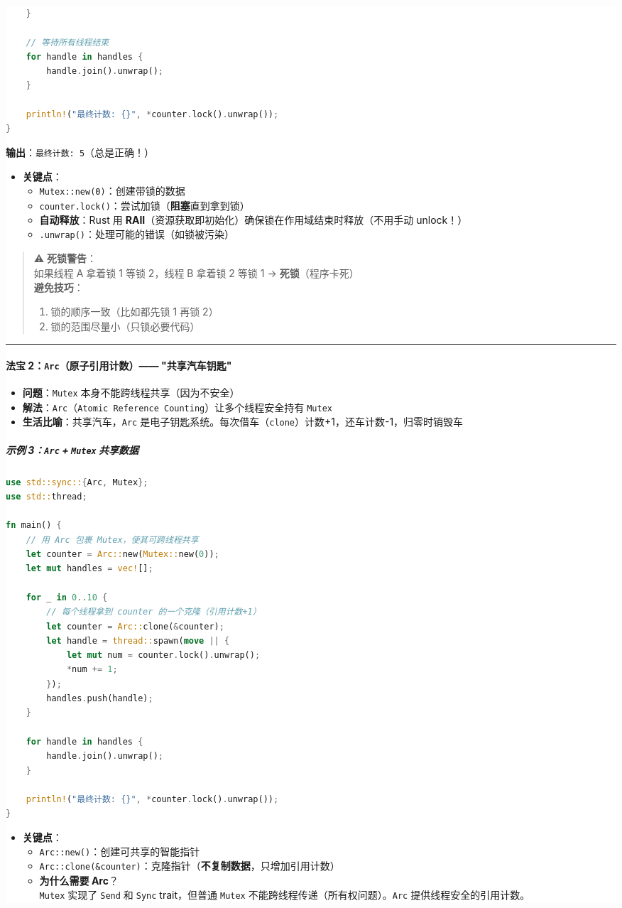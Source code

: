 ```rust
    }

    // 等待所有线程结束
    for handle in handles {
        handle.join().unwrap();
    }

    println!("最终计数: {}", *counter.lock().unwrap());
}
```
**输出**：`最终计数: 5`（总是正确！）

- **关键点**：
  - `Mutex::new(0)`：创建带锁的数据
  - `counter.lock()`：尝试加锁（**阻塞**直到拿到锁）
  - **自动释放**：Rust 用 **RAII**（资源获取即初始化）确保锁在作用域结束时释放（不用手动 unlock！）
  - `.unwrap()`：处理可能的错误（如锁被污染）

> ⚠️ **死锁警告**：  
> 如果线程 A 拿着锁 1 等锁 2，线程 B 拿着锁 2 等锁 1 → **死锁**（程序卡死）  
> **避免技巧**：  
> 1. 锁的顺序一致（比如都先锁 1 再锁 2）  
> 2. 锁的范围尽量小（只锁必要代码）

---

#### 法宝 2：`Arc`（原子引用计数）—— "共享汽车钥匙"
- **问题**：`Mutex` 本身不能跨线程共享（因为不安全）
- **解法**：`Arc`（`Atomic Reference Counting`）让多个线程安全持有 `Mutex`
- **生活比喻**：共享汽车，`Arc` 是电子钥匙系统。每次借车（`clone`）计数+1，还车计数-1，归零时销毁车

##### 示例 3：`Arc` + `Mutex` 共享数据
```rust
use std::sync::{Arc, Mutex};
use std::thread;

fn main() {
    // 用 Arc 包裹 Mutex，使其可跨线程共享
    let counter = Arc::new(Mutex::new(0));
    let mut handles = vec![];

    for _ in 0..10 {
        // 每个线程拿到 counter 的一个克隆（引用计数+1）
        let counter = Arc::clone(&counter);
        let handle = thread::spawn(move || {
            let mut num = counter.lock().unwrap();
            *num += 1;
        });
        handles.push(handle);
    }

    for handle in handles {
        handle.join().unwrap();
    }

    println!("最终计数: {}", *counter.lock().unwrap());
}
```
- **关键点**：
  - `Arc::new()`：创建可共享的智能指针
  - `Arc::clone(&counter)`：克隆指针（**不复制数据**，只增加引用计数）
  - **为什么需要 Arc**？  
    `Mutex` 实现了 `Send` 和 `Sync` trait，但普通 `Mutex` 不能跨线程传递（所有权问题）。`Arc` 提供线程安全的引用计数。
